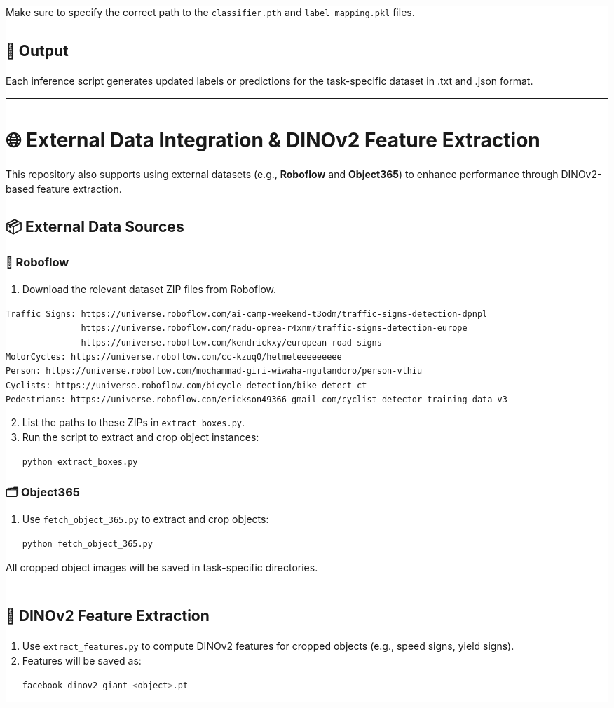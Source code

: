 Make sure to specify the correct path to the `classifier.pth` and `label_mapping.pkl` files.

## 📂 Output

Each inference script generates updated labels or predictions for the task-specific dataset in .txt and .json format.

---

# 🌐 External Data Integration & DINOv2 Feature Extraction

This repository also supports using external datasets (e.g., **Roboflow** and **Object365**) to enhance performance through DINOv2-based feature extraction.

## 📦 External Data Sources

### 🧰 Roboflow

1. Download the relevant dataset ZIP files from Roboflow.
```bash
Traffic Signs: https://universe.roboflow.com/ai-camp-weekend-t3odm/traffic-signs-detection-dpnpl
               https://universe.roboflow.com/radu-oprea-r4xnm/traffic-signs-detection-europe
               https://universe.roboflow.com/kendrickxy/european-road-signs
MotorCycles: https://universe.roboflow.com/cc-kzuq0/helmeteeeeeeeee
Person: https://universe.roboflow.com/mochammad-giri-wiwaha-ngulandoro/person-vthiu
Cyclists: https://universe.roboflow.com/bicycle-detection/bike-detect-ct
Pedestrians: https://universe.roboflow.com/erickson49366-gmail-com/cyclist-detector-training-data-v3
```
2. List the paths to these ZIPs in `extract_boxes.py`.
3. Run the script to extract and crop object instances:
   ```bash
   python extract_boxes.py
   ```

### 🗂 Object365

1. Use `fetch_object_365.py` to extract and crop objects:
   ```bash
   python fetch_object_365.py
   ```

All cropped object images will be saved in task-specific directories.

---

## 📌 DINOv2 Feature Extraction

1. Use `extract_features.py` to compute DINOv2 features for cropped objects (e.g., speed signs, yield signs).
2. Features will be saved as:
   ```bash
   facebook_dinov2-giant_<object>.pt
   ```

---
